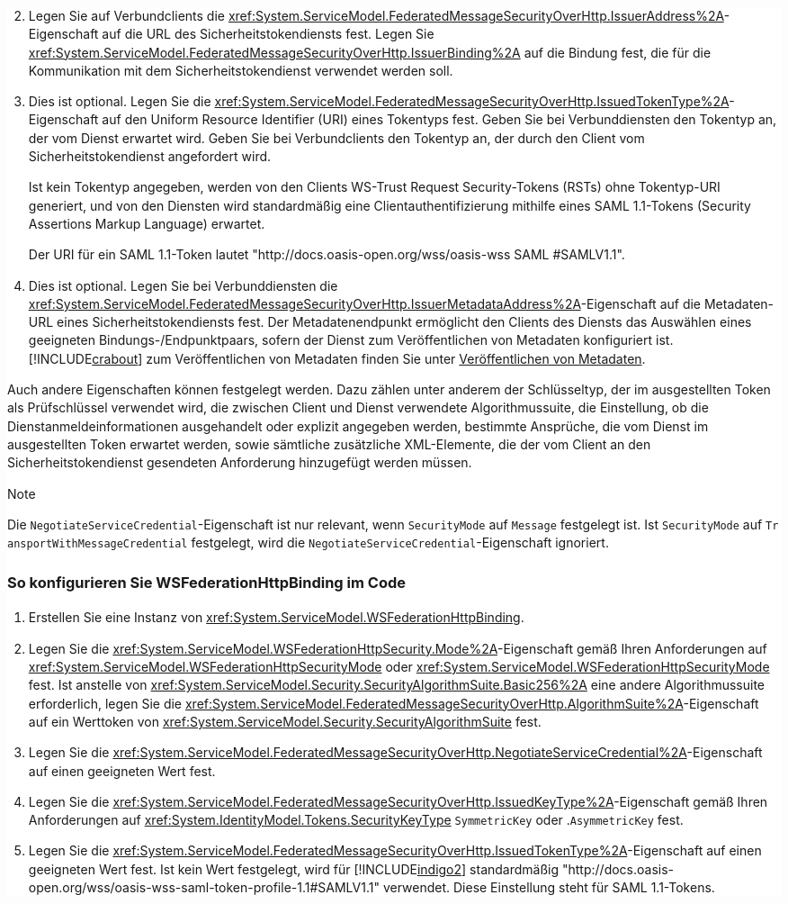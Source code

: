 2.  Legen Sie auf Verbundclients die <xref:System.ServiceModel.FederatedMessageSecurityOverHttp.IssuerAddress%2A>\-Eigenschaft auf die URL des Sicherheitstokendiensts fest.  Legen Sie <xref:System.ServiceModel.FederatedMessageSecurityOverHttp.IssuerBinding%2A> auf die Bindung fest, die für die Kommunikation mit dem Sicherheitstokendienst verwendet werden soll.  
  
3.  Dies ist optional.  Legen Sie die <xref:System.ServiceModel.FederatedMessageSecurityOverHttp.IssuedTokenType%2A>\-Eigenschaft auf den Uniform Resource Identifier \(URI\) eines Tokentyps fest.  Geben Sie bei Verbunddiensten den Tokentyp an, der vom Dienst erwartet wird.  Geben Sie bei Verbundclients den Tokentyp an, der durch den Client vom Sicherheitstokendienst angefordert wird.  
  
     Ist kein Tokentyp angegeben, werden von den Clients WS\-Trust Request Security\-Tokens \(RSTs\) ohne Tokentyp\-URI generiert, und von den Diensten wird standardmäßig eine Clientauthentifizierung mithilfe eines SAML 1.1\-Tokens \(Security Assertions Markup Language\) erwartet.  
  
     Der URI für ein SAML 1.1\-Token lautet "http:\/\/docs.oasis\-open.org\/wss\/oasis\-wss SAML \#SAMLV1.1".  
  
4.  Dies ist optional.  Legen Sie bei Verbunddiensten die <xref:System.ServiceModel.FederatedMessageSecurityOverHttp.IssuerMetadataAddress%2A>\-Eigenschaft auf die Metadaten\-URL eines Sicherheitstokendiensts fest.  Der Metadatenendpunkt ermöglicht den Clients des Diensts das Auswählen eines geeigneten Bindungs\-\/Endpunktpaars, sofern der Dienst zum Veröffentlichen von Metadaten konfiguriert ist.  [!INCLUDE[crabout](../../../../includes/crabout-md.md)] zum Veröffentlichen von Metadaten finden Sie unter [Veröffentlichen von Metadaten](../../../../docs/framework/wcf/feature-details/publishing-metadata.md).  
  
 Auch andere Eigenschaften können festgelegt werden. Dazu zählen unter anderem der Schlüsseltyp, der im ausgestellten Token als Prüfschlüssel verwendet wird, die zwischen Client und Dienst verwendete Algorithmussuite, die Einstellung, ob die Dienstanmeldeinformationen ausgehandelt oder explizit angegeben werden, bestimmte Ansprüche, die vom Dienst im ausgestellten Token erwartet werden, sowie sämtliche zusätzliche XML\-Elemente, die der vom Client an den Sicherheitstokendienst gesendeten Anforderung hinzugefügt werden müssen.  
  
> [!NOTE]
>  Die `NegotiateServiceCredential`\-Eigenschaft ist nur relevant, wenn `SecurityMode` auf `Message` festgelegt ist.  Ist `SecurityMode` auf `TransportWithMessageCredential` festgelegt, wird die `NegotiateServiceCredential`\-Eigenschaft ignoriert.  
  
### So konfigurieren Sie WSFederationHttpBinding im Code  
  
1.  Erstellen Sie eine Instanz von <xref:System.ServiceModel.WSFederationHttpBinding>.  
  
2.  Legen Sie die <xref:System.ServiceModel.WSFederationHttpSecurity.Mode%2A>\-Eigenschaft gemäß Ihren Anforderungen auf <xref:System.ServiceModel.WSFederationHttpSecurityMode> oder <xref:System.ServiceModel.WSFederationHttpSecurityMode> fest.  Ist anstelle von <xref:System.ServiceModel.Security.SecurityAlgorithmSuite.Basic256%2A> eine andere Algorithmussuite erforderlich, legen Sie die <xref:System.ServiceModel.FederatedMessageSecurityOverHttp.AlgorithmSuite%2A>\-Eigenschaft auf ein Werttoken von <xref:System.ServiceModel.Security.SecurityAlgorithmSuite> fest.  
  
3.  Legen Sie die <xref:System.ServiceModel.FederatedMessageSecurityOverHttp.NegotiateServiceCredential%2A>\-Eigenschaft auf einen geeigneten Wert fest.  
  
4.  Legen Sie die <xref:System.ServiceModel.FederatedMessageSecurityOverHttp.IssuedKeyType%2A>\-Eigenschaft gemäß Ihren Anforderungen auf <xref:System.IdentityModel.Tokens.SecurityKeyType> `SymmetricKey` oder .`AsymmetricKey` fest.  
  
5.  Legen Sie die <xref:System.ServiceModel.FederatedMessageSecurityOverHttp.IssuedTokenType%2A>\-Eigenschaft auf einen geeigneten Wert fest.  Ist kein Wert festgelegt, wird für [!INCLUDE[indigo2](../../../../includes/indigo2-md.md)] standardmäßig "http:\/\/docs.oasis\-open.org\/wss\/oasis\-wss\-saml\-token\-profile\-1.1\#SAMLV1.1" verwendet. Diese Einstellung steht für SAML 1.1\-Tokens.  
  